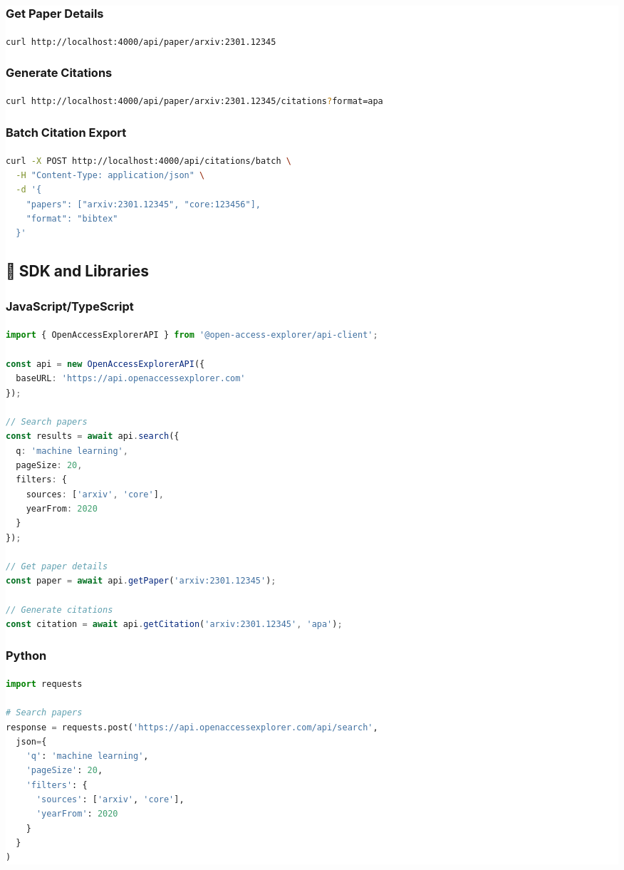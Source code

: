 ### Get Paper Details
```bash
curl http://localhost:4000/api/paper/arxiv:2301.12345
```

### Generate Citations
```bash
curl http://localhost:4000/api/paper/arxiv:2301.12345/citations?format=apa
```

### Batch Citation Export
```bash
curl -X POST http://localhost:4000/api/citations/batch \
  -H "Content-Type: application/json" \
  -d '{
    "papers": ["arxiv:2301.12345", "core:123456"],
    "format": "bibtex"
  }'
```

## 🔧 SDK and Libraries

### JavaScript/TypeScript
```typescript
import { OpenAccessExplorerAPI } from '@open-access-explorer/api-client';

const api = new OpenAccessExplorerAPI({
  baseURL: 'https://api.openaccessexplorer.com'
});

// Search papers
const results = await api.search({
  q: 'machine learning',
  pageSize: 20,
  filters: {
    sources: ['arxiv', 'core'],
    yearFrom: 2020
  }
});

// Get paper details
const paper = await api.getPaper('arxiv:2301.12345');

// Generate citations
const citation = await api.getCitation('arxiv:2301.12345', 'apa');
```

### Python
```python
import requests

# Search papers
response = requests.post('https://api.openaccessexplorer.com/api/search', 
  json={
    'q': 'machine learning',
    'pageSize': 20,
    'filters': {
      'sources': ['arxiv', 'core'],
      'yearFrom': 2020
    }
  }
)

```